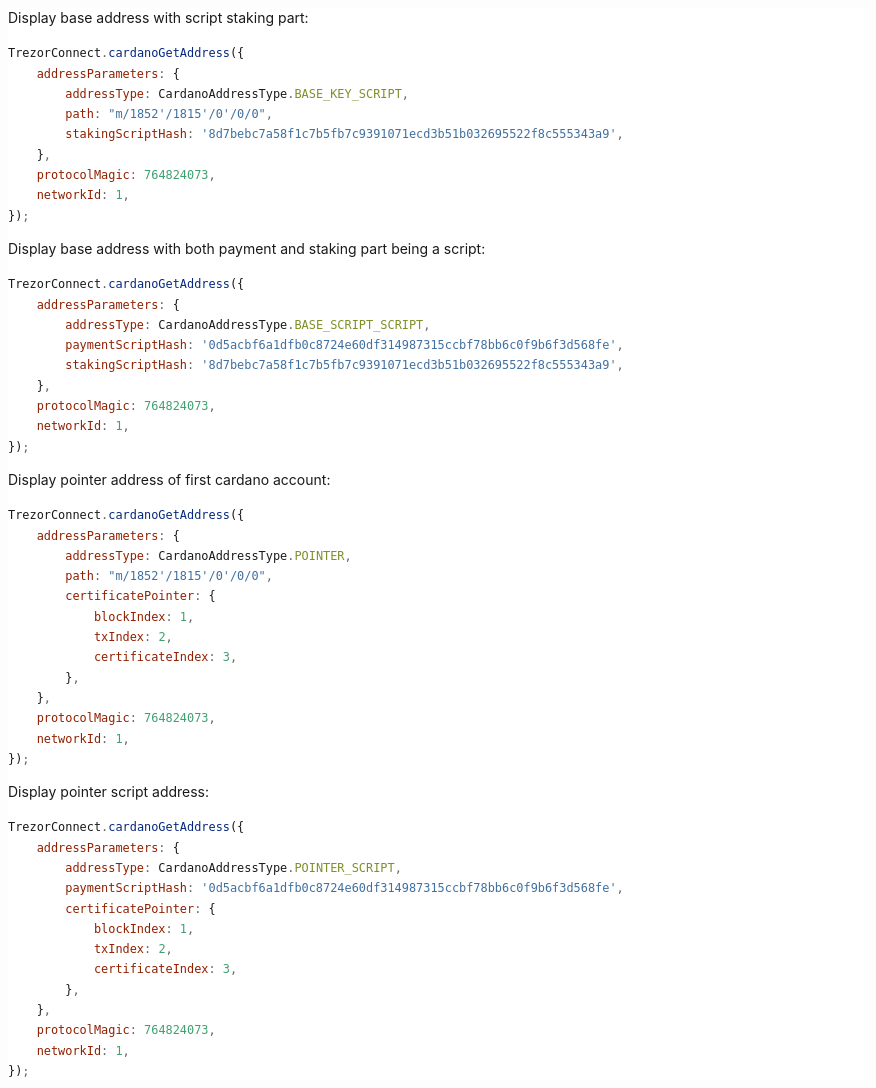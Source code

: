 Display base address with script staking part:

```javascript
TrezorConnect.cardanoGetAddress({
    addressParameters: {
        addressType: CardanoAddressType.BASE_KEY_SCRIPT,
        path: "m/1852'/1815'/0'/0/0",
        stakingScriptHash: '8d7bebc7a58f1c7b5fb7c9391071ecd3b51b032695522f8c555343a9',
    },
    protocolMagic: 764824073,
    networkId: 1,
});
```

Display base address with both payment and staking part being a script:

```javascript
TrezorConnect.cardanoGetAddress({
    addressParameters: {
        addressType: CardanoAddressType.BASE_SCRIPT_SCRIPT,
        paymentScriptHash: '0d5acbf6a1dfb0c8724e60df314987315ccbf78bb6c0f9b6f3d568fe',
        stakingScriptHash: '8d7bebc7a58f1c7b5fb7c9391071ecd3b51b032695522f8c555343a9',
    },
    protocolMagic: 764824073,
    networkId: 1,
});
```

Display pointer address of first cardano account:

```javascript
TrezorConnect.cardanoGetAddress({
    addressParameters: {
        addressType: CardanoAddressType.POINTER,
        path: "m/1852'/1815'/0'/0/0",
        certificatePointer: {
            blockIndex: 1,
            txIndex: 2,
            certificateIndex: 3,
        },
    },
    protocolMagic: 764824073,
    networkId: 1,
});
```

Display pointer script address:

```javascript
TrezorConnect.cardanoGetAddress({
    addressParameters: {
        addressType: CardanoAddressType.POINTER_SCRIPT,
        paymentScriptHash: '0d5acbf6a1dfb0c8724e60df314987315ccbf78bb6c0f9b6f3d568fe',
        certificatePointer: {
            blockIndex: 1,
            txIndex: 2,
            certificateIndex: 3,
        },
    },
    protocolMagic: 764824073,
    networkId: 1,
});
```
